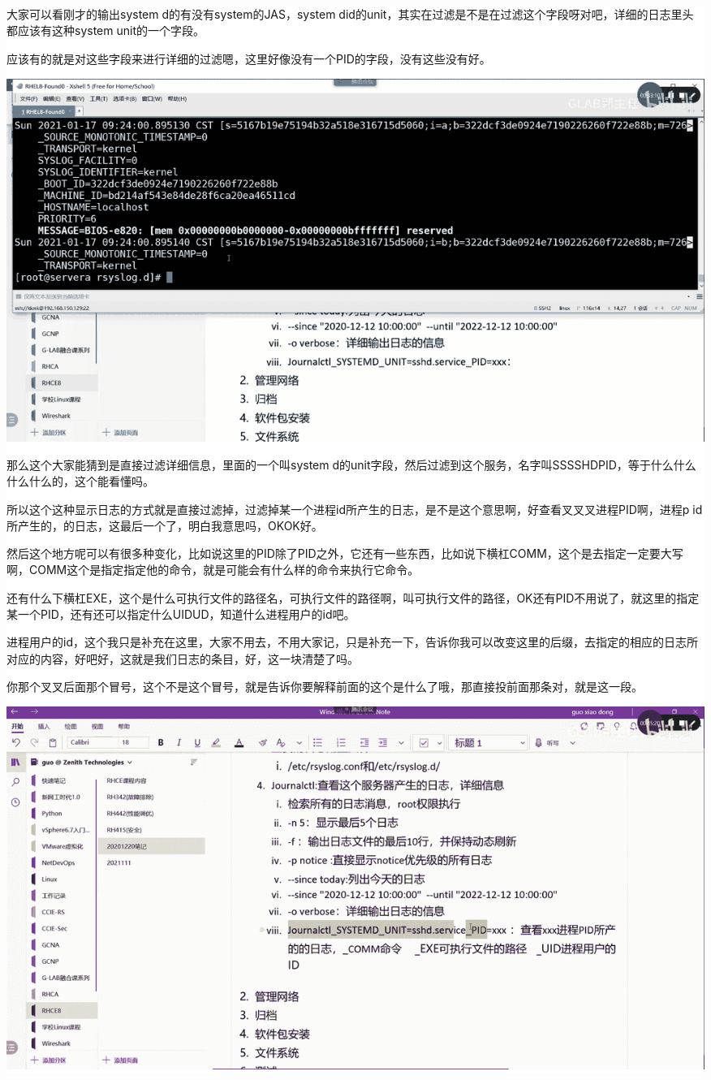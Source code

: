 大家可以看刚才的输出system d的有没有system的JAS，system did的unit，其实在过滤是不是在过滤这个字段呀对吧，详细的日志里头都应该有这种system unit的一个字段。

应该有的就是对这些字段来进行详细的过滤嗯，这里好像没有一个PID的字段，没有这些没有好。

![](img/7da9df90602450442706590935532ab7_95.png)

那么这个大家能猜到是直接过滤详细信息，里面的一个叫system d的unit字段，然后过滤到这个服务，名字叫SSSSHDPID，等于什么什么什么什么的，这个能看懂吗。

所以这个这种显示日志的方式就是直接过滤掉，过滤掉某一个进程id所产生的日志，是不是这个意思啊，好查看叉叉叉进程PID啊，进程p id所产生的，的日志，这最后一个了，明白我意思吗，OKOK好。

然后这个地方呢可以有很多种变化，比如说这里的PID除了PID之外，它还有一些东西，比如说下横杠COMM，这个是去指定一定要大写啊，COMM这个是指定指定他的命令，就是可能会有什么样的命令来执行它命令。

还有什么下横杠EXE，这个是什么可执行文件的路径名，可执行文件的路径啊，叫可执行文件的路径，OK还有PID不用说了，就这里的指定某一个PID，还有还可以指定什么UIDUD，知道什么进程用户的id吧。

进程用户的id，这个我只是补充在这里，大家不用去，不用大家记，只是补充一下，告诉你我可以改变这里的后缀，去指定的相应的日志所对应的内容，好吧好，这就是我们日志的条目，好，这一块清楚了吗。

你那个叉叉后面那个冒号，这个不是这个冒号，就是告诉你要解释前面的这个是什么了哦，那直接投前面那条对，就是这一段。



![](img/7da9df90602450442706590935532ab7_97.png)
